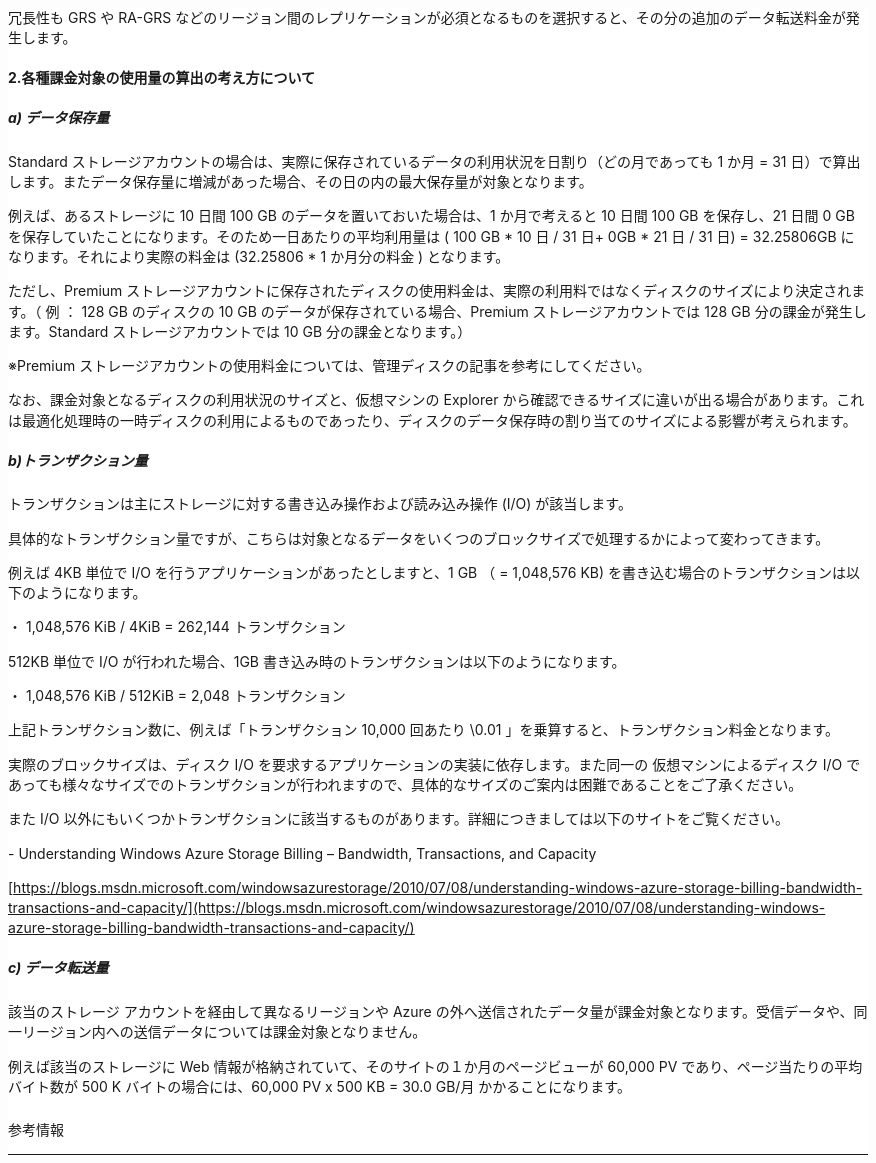 冗長性も GRS や RA-GRS などのリージョン間のレプリケーションが必須となるものを選択すると、その分の追加のデータ転送料金が発生します。

#### **2.各種課金対象の使用量の算出の考え方について**

##### a) データ保存量

Standard ストレージアカウントの場合は、実際に保存されているデータの利用状況を日割り（どの月であっても 1 か月 = 31 日）で算出します。またデータ保存量に増減があった場合、その日の内の最大保存量が対象となります。

例えば、あるストレージに 10 日間 100 GB のデータを置いておいた場合は、1 か月で考えると 10 日間 100 GB を保存し、21 日間 0 GB を保存していたことになります。そのため一日あたりの平均利用量は ( 100 GB \* 10 日 / 31 日\+ 0GB \* 21 日 / 31 日) = 32.25806GB になります。それにより実際の料金は (32.25806 \* 1 か月分の料金 ) となります。

ただし、Premium ストレージアカウントに保存されたディスクの使用料金は、実際の利用料ではなくディスクのサイズにより決定されます。（ 例 ： 128 GB のディスクの 10 GB のデータが保存されている場合、Premium ストレージアカウントでは 128 GB 分の課金が発生します。Standard ストレージアカウントでは 10 GB 分の課金となります。）

※Premium ストレージアカウントの使用料金については、管理ディスクの記事を参考にしてください。

なお、課金対象となるディスクの利用状況のサイズと、仮想マシンの Explorer から確認できるサイズに違いが出る場合があります。これは最適化処理時の一時ディスクの利用によるものであったり、ディスクのデータ保存時の割り当てのサイズによる影響が考えられます。

##### b)トランザクション量

トランザクションは主にストレージに対する書き込み操作および読み込み操作 (I/O) が該当します。

具体的なトランザクション量ですが、こちらは対象となるデータをいくつのブロックサイズで処理するかによって変わってきます。

例えば 4KB 単位で I/O を行うアプリケーションがあったとしますと、1 GB （ = 1,048,576 KB) を書き込む場合のトランザクションは以下のようになります。

・ 1,048,576 KiB / 4KiB = 262,144 トランザクション

512KB 単位で I/O が行われた場合、1GB 書き込み時のトランザクションは以下のようになります。

・ 1,048,576 KiB / 512KiB = 2,048 トランザクション

上記トランザクション数に、例えば「トランザクション 10,000 回あたり \\0.01 」を乗算すると、トランザクション料金となります。

実際のブロックサイズは、ディスク I/O を要求するアプリケーションの実装に依存します。また同一の 仮想マシンによるディスク I/O であっても様々なサイズでのトランザクションが行われますので、具体的なサイズのご案内は困難であることをご了承ください。

また I/O 以外にもいくつかトランザクションに該当するものがあります。詳細につきましては以下のサイトをご覧ください。

\- Understanding Windows Azure Storage Billing – Bandwidth, Transactions, and Capacity

[https://blogs.msdn.microsoft.com/windowsazurestorage/2010/07/08/understanding-windows-azure-storage-billing-bandwidth-transactions-and-capacity/](https://blogs.msdn.microsoft.com/windowsazurestorage/2010/07/08/understanding-windows-azure-storage-billing-bandwidth-transactions-and-capacity/)

##### c) データ転送量

該当のストレージ アカウントを経由して異なるリージョンや Azure の外へ送信されたデータ量が課金対象となります。受信データや、同一リージョン内への送信データについては課金対象となりません。

例えば該当のストレージに Web 情報が格納されていて、そのサイトの１か月のページビューが 60,000 PV であり、ページ当たりの平均バイト数が 500 K バイトの場合には、60,000 PV x 500 KB = 30.0 GB/月 かかることになります。

### 

参考情報

___
